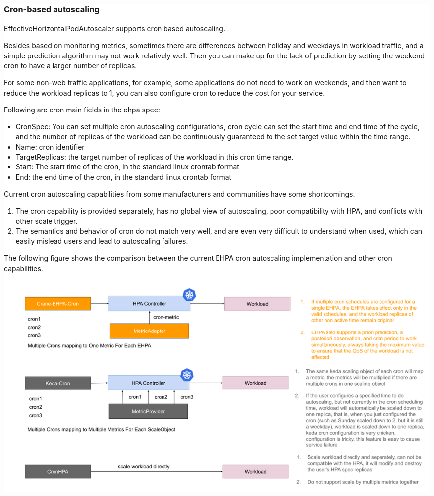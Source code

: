 ### Cron-based autoscaling
EffectiveHorizontalPodAutoscaler supports cron based autoscaling. 

Besides based on monitoring metrics, sometimes there are differences between holiday and weekdays in workload traffic, and a simple prediction algorithm may not work relatively well. Then you can make up for the lack of prediction by setting the weekend cron to have a larger number of replicas.

For some non-web traffic applications, for example, some applications do not need to work on weekends, and then want to reduce the workload replicas to 1, you can also configure cron to reduce the cost for your service.

Following are cron main fields in the ehpa spec:

 - CronSpec: You can set multiple cron autoscaling configurations, cron cycle can set the start time and end time of the cycle, and the number of replicas of the workload can be continuously guaranteed to the set target value within the time range.
 - Name: cron identifier
 - TargetReplicas: the target number of replicas of the workload in this cron time range.
 - Start: The start time of the cron, in the standard linux crontab format
 - End: the end time of the cron, in the standard linux crontab format


Current cron autoscaling capabilities from some manufacturers and communities have some shortcomings.

1. The cron capability is provided separately, has no global view of autoscaling, poor compatibility with HPA, and  conflicts with other scale trigger.
2. The semantics and behavior of cron do not match very well, and are even very difficult to understand when used, which can easily mislead users and lead to autoscaling failures.

The following figure shows the comparison between the current EHPA cron autoscaling implementation and other cron capabilities.

![crane-keda-ali-compare-cron.png](../images/crane-keda-ali-compare-cron.png)
